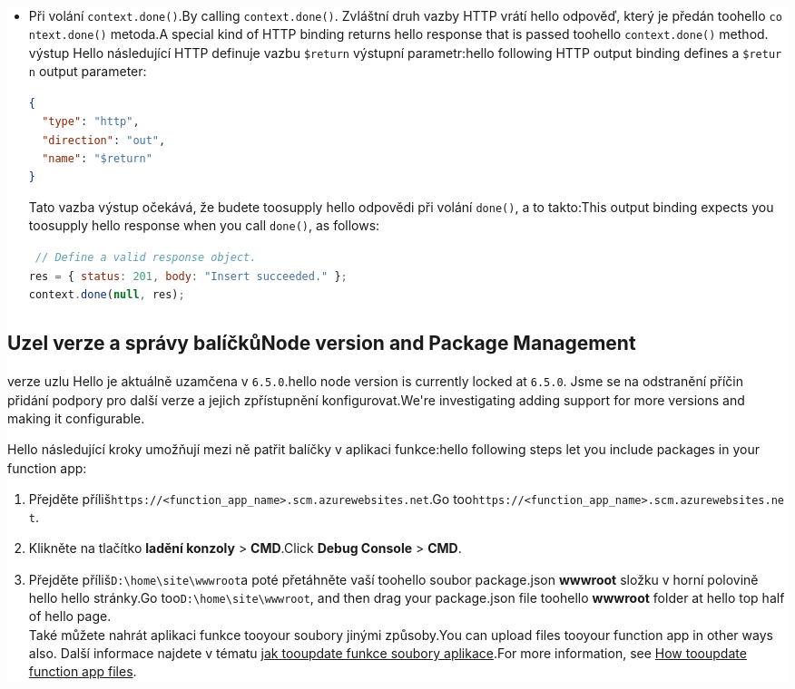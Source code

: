 + <span data-ttu-id="0d4af-208">Při volání `context.done()`.</span><span class="sxs-lookup"><span data-stu-id="0d4af-208">By calling `context.done()`.</span></span> <span data-ttu-id="0d4af-209">Zvláštní druh vazby HTTP vrátí hello odpověď, který je předán toohello `context.done()` metoda.</span><span class="sxs-lookup"><span data-stu-id="0d4af-209">A special kind of HTTP binding returns hello response that is passed toohello `context.done()` method.</span></span> <span data-ttu-id="0d4af-210">výstup Hello následující HTTP definuje vazbu `$return` výstupní parametr:</span><span class="sxs-lookup"><span data-stu-id="0d4af-210">hello following HTTP output binding defines a `$return` output parameter:</span></span>

    ```json
    {
      "type": "http",
      "direction": "out",
      "name": "$return"
    }
    ``` 
    <span data-ttu-id="0d4af-211">Tato vazba výstup očekává, že budete toosupply hello odpovědi při volání `done()`, a to takto:</span><span class="sxs-lookup"><span data-stu-id="0d4af-211">This output binding expects you toosupply hello response when you call `done()`, as follows:</span></span>

    ```javascript
     // Define a valid response object.
    res = { status: 201, body: "Insert succeeded." };
    context.done(null, res);   
    ```  

## <a name="node-version-and-package-management"></a><span data-ttu-id="0d4af-212">Uzel verze a správy balíčků</span><span class="sxs-lookup"><span data-stu-id="0d4af-212">Node version and Package Management</span></span>
<span data-ttu-id="0d4af-213">verze uzlu Hello je aktuálně uzamčena v `6.5.0`.</span><span class="sxs-lookup"><span data-stu-id="0d4af-213">hello node version is currently locked at `6.5.0`.</span></span> <span data-ttu-id="0d4af-214">Jsme se na odstranění příčin přidání podpory pro další verze a jejich zpřístupnění konfigurovat.</span><span class="sxs-lookup"><span data-stu-id="0d4af-214">We're investigating adding support for more versions and making it configurable.</span></span>

<span data-ttu-id="0d4af-215">Hello následující kroky umožňují mezi ně patřit balíčky v aplikaci funkce:</span><span class="sxs-lookup"><span data-stu-id="0d4af-215">hello following steps let you include packages in your function app:</span></span> 

1. <span data-ttu-id="0d4af-216">Přejděte příliš`https://<function_app_name>.scm.azurewebsites.net`.</span><span class="sxs-lookup"><span data-stu-id="0d4af-216">Go too`https://<function_app_name>.scm.azurewebsites.net`.</span></span>

2. <span data-ttu-id="0d4af-217">Klikněte na tlačítko **ladění konzoly** > **CMD**.</span><span class="sxs-lookup"><span data-stu-id="0d4af-217">Click **Debug Console** > **CMD**.</span></span>

3. <span data-ttu-id="0d4af-218">Přejděte příliš`D:\home\site\wwwroot`a poté přetáhněte vaší toohello soubor package.json **wwwroot** složku v horní polovině hello hello stránky.</span><span class="sxs-lookup"><span data-stu-id="0d4af-218">Go too`D:\home\site\wwwroot`, and then drag your package.json file toohello **wwwroot** folder at hello top half of hello page.</span></span>  
    <span data-ttu-id="0d4af-219">Také můžete nahrát aplikaci funkce tooyour soubory jinými způsoby.</span><span class="sxs-lookup"><span data-stu-id="0d4af-219">You can upload files tooyour function app in other ways also.</span></span> <span data-ttu-id="0d4af-220">Další informace najdete v tématu [jak tooupdate funkce soubory aplikace](functions-reference.md#fileupdate).</span><span class="sxs-lookup"><span data-stu-id="0d4af-220">For more information, see [How tooupdate function app files](functions-reference.md#fileupdate).</span></span> 
